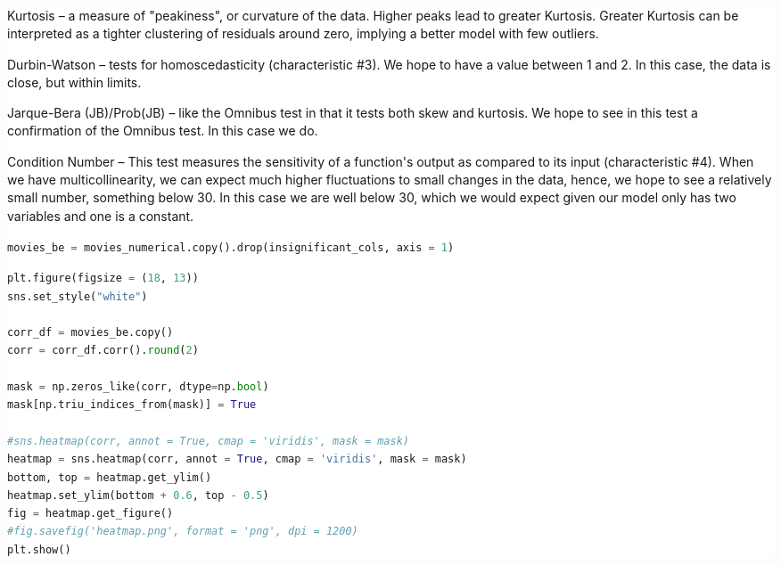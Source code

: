 Kurtosis – a measure of "peakiness", or curvature of the data. Higher peaks lead to greater Kurtosis. Greater Kurtosis can be interpreted as a tighter clustering of residuals around zero, implying a better model with few outliers.

Durbin-Watson – tests for homoscedasticity (characteristic #3). We hope to have a value between 1 and 2. In this case, the data is close, but within limits.

Jarque-Bera (JB)/Prob(JB) – like the Omnibus test in that it tests both skew and kurtosis. We hope to see in this test a confirmation of the Omnibus test. In this case we do.

Condition Number – This test measures the sensitivity of a function's output as compared to its input (characteristic #4). When we have multicollinearity, we can expect much higher fluctuations to small changes in the data, hence, we hope to see a relatively small number, something below 30. In this case we are well below 30, which we would expect given our model only has two variables and one is a constant.


```python
movies_be = movies_numerical.copy().drop(insignificant_cols, axis = 1)
```


```python
plt.figure(figsize = (18, 13))
sns.set_style("white")

corr_df = movies_be.copy()
corr = corr_df.corr().round(2)

mask = np.zeros_like(corr, dtype=np.bool)
mask[np.triu_indices_from(mask)] = True

#sns.heatmap(corr, annot = True, cmap = 'viridis', mask = mask)
heatmap = sns.heatmap(corr, annot = True, cmap = 'viridis', mask = mask)
bottom, top = heatmap.get_ylim()
heatmap.set_ylim(bottom + 0.6, top - 0.5)
fig = heatmap.get_figure()
#fig.savefig('heatmap.png', format = 'png', dpi = 1200)
plt.show()
```

